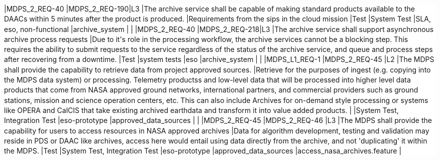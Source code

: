 |MDPS_2_REQ-40 |MDPS_2_REQ-190|L3   |The archive service shall be capable of making standard products available to the DAACs within 5 minutes after the product is produced.                                                                                 |Requirements from the sips in the cloud mission                                                                                                                                                                                                                                                                                                                                                                                                                                                                                                                                                                                                                                                                                                                                                      |Test              |System Test                                                                                                                                                                                                                                                                                                      |SLA, eso, non-functional               |archive_system         |                                       |
|MDPS_2_REQ-40 |MDPS_2_REQ-218|L3   |The archive service shall support asynchronous archive process requests                                                                                                                                                 |Due to it's role in the processing workflow, the archive services cannot be a blocking step. This requires the ability to submit requests to the service regardless of the status of the archive service, and queue and process steps after recovering from a downtime.                                                                                                                                                                                                                                                                                                                                                                                                                                                                                                                              |Test              |system tests                                                                                                                                                                                                                                                                                                     |eso                                    |archive_system         |                                       |
|MDPS_L1_REQ-1 |MDPS_2_REQ-45 |L2   |The MDPS shall provide the capability to retrieve data from project approved sources.                                                                                                                                   |Retrieve for the purposes of ingest (e.g. copying into the MDPS data system) or processing. Telemetry productss and low-level data that will be processed into higher level data products that come from NASA approved ground networks, international partners, and commercial providers such as ground stations, mission and science operation centers, etc. This can also include Archives for on-demand style processing or systems like OPERA and CalCIS that take existing archived earthdata and transform it into value added products.                                                                                                                                                                                                                                                       |                  |System Test, Integration Test                                                                                                                                                                                                                                                                                    |eso-prototype                          |approved_data_sources  |                                       |
|MDPS_2_REQ-45 |MDPS_2_REQ-46 |L3   |The MDPS shall provide the capability for users to access resources in NASA approved archives                                                                                                                           |Data for algorithm development, testing and validation may reside in PDS or DAAC like archives, access here would entail using data directly from the archive, and not 'duplicating' it within the MDPS.                                                                                                                                                                                                                                                                                                                                                                                                                                                                                                                                                                                             |Test              |System Test, Integration Test                                                                                                                                                                                                                                                                                    |eso-prototype                          |approved_data_sources  |access_nasa_archives.feature           |